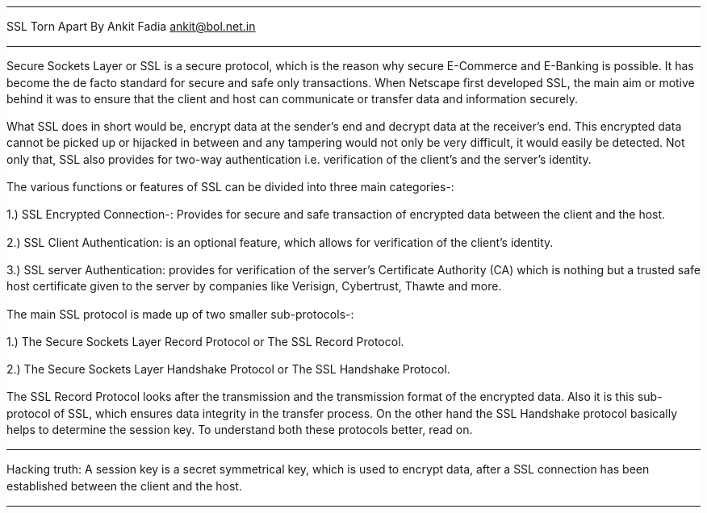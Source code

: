 __________________________________________________________________

 

SSL Torn Apart By Ankit Fadia ankit@bol.net.in

___________________________________________________________________

 

Secure Sockets Layer or SSL is a secure protocol, which is the reason why secure E-Commerce and E-Banking is possible. It has become the de facto standard for secure and safe only transactions. When Netscape first developed SSL, the main aim or motive behind it was to ensure that the client and host can communicate or transfer data and information securely.

 

What SSL does in short would be, encrypt data at the sender’s end and decrypt data at the receiver’s end. This encrypted data cannot be picked up or hijacked in between and any tampering would not only be very difficult, it would easily be detected.  Not only that, SSL also provides for two-way authentication i.e. verification of the client’s and the server’s identity.

 

The various functions or features of SSL can be divided into three main categories-:

 

1.)      SSL Encrypted Connection-: Provides for secure and safe transaction of encrypted data between the client and the host.

2.)      SSL Client Authentication: is an optional feature, which allows for verification of the client’s identity. 

3.)      SSL server Authentication: provides for verification of the server’s Certificate Authority (CA) which is nothing but a trusted safe host certificate given to the server by companies like Verisign, Cybertrust, Thawte and more.

 

The main SSL protocol is made up of two smaller sub-protocols-:

 

1.)      The Secure Sockets Layer Record Protocol or The SSL Record Protocol.

2.)      The Secure Sockets Layer Handshake Protocol or The SSL Handshake Protocol.

 

The SSL Record Protocol looks after the transmission and the transmission format of the encrypted data. Also it is this sub-protocol of SSL, which ensures data integrity in the transfer process. On the other hand the SSL Handshake protocol basically helps to determine the session key. To understand both these protocols better, read on.

 

****************

Hacking truth: A session key is a secret symmetrical key, which is used to encrypt data, after a SSL connection has been established between the client and the host.

****************

 
